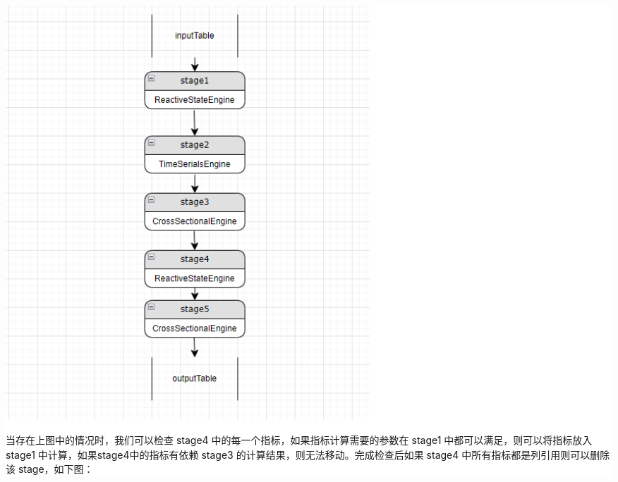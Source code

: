 <img src="./images/StreamEngineParser/3_9.png" width=60%>

当存在上图中的情况时，我们可以检查 stage4 中的每一个指标，如果指标计算需要的参数在 stage1 中都可以满足，则可以将指标放入 stage1 中计算，如果stage4中的指标有依赖 stage3 的计算结果，则无法移动。完成检查后如果 stage4 中所有指标都是列引用则可以删除该 stage，如下图：
